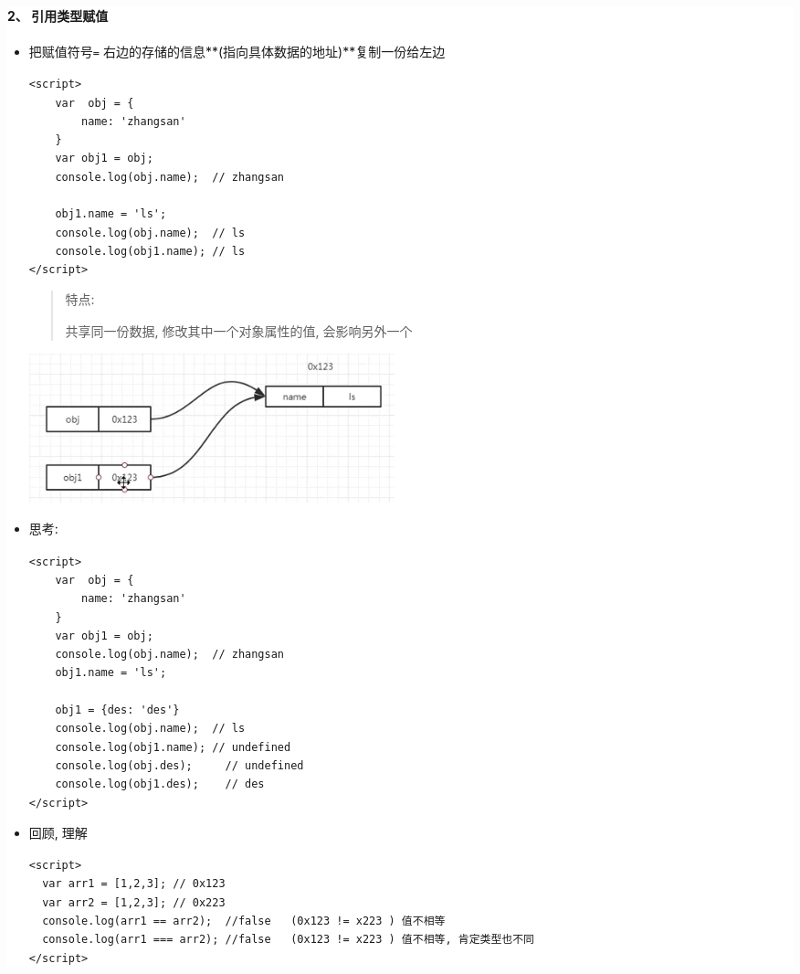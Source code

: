 #### 2、 引用类型赋值 

- 把赋值符号`=` 右边的存储的信息**(指向具体数据的地址)**复制一份给左边

  ```
  <script>
      var  obj = {
          name: 'zhangsan'
      }
      var obj1 = obj;
      console.log(obj.name);  // zhangsan
  
      obj1.name = 'ls';
      console.log(obj.name);  // ls
      console.log(obj1.name); // ls
  </script>
  ```

  > 特点:
  >
  > 共享同一份数据, 修改其中一个对象属性的值, 会影响另外一个

  ![Snip20191206_7](Snip20191206_8.png)  

- 思考:

  ```
  <script>
      var  obj = {
          name: 'zhangsan'
      }
      var obj1 = obj;
      console.log(obj.name);  // zhangsan 
      obj1.name = 'ls';
      
      obj1 = {des: 'des'}
      console.log(obj.name);  // ls
      console.log(obj1.name); // undefined
      console.log(obj.des); 	// undefined
      console.log(obj1.des); 	// des
  </script>
  ```

- 回顾, 理解

  ```
  <script>
    var arr1 = [1,2,3]; // 0x123
    var arr2 = [1,2,3]; // 0x223
    console.log(arr1 == arr2);  //false   (0x123 != x223 ) 值不相等
    console.log(arr1 === arr2); //false   (0x123 != x223 ) 值不相等, 肯定类型也不同
  </script>
  ```

